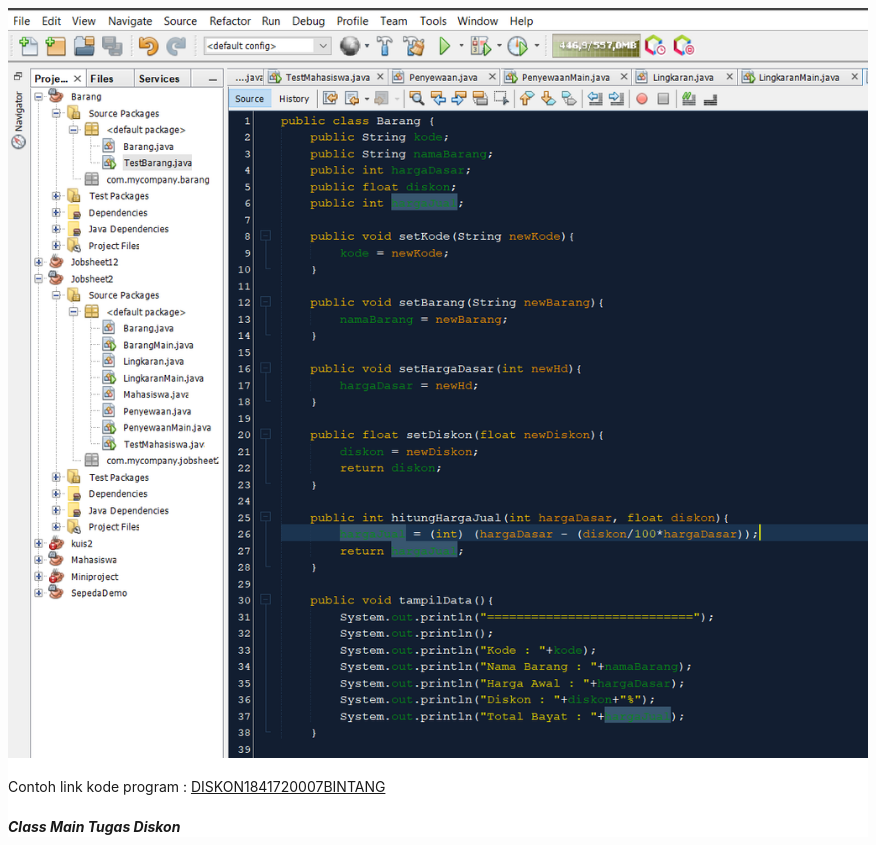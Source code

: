 ![Diskon](img/Diskon.png)

Contoh link kode program : [DISKON1841720007BINTANG](../../src/2_Class_dan_Object/DISKON1841720007BINTANG.java)

##### Class Main Tugas Diskon
